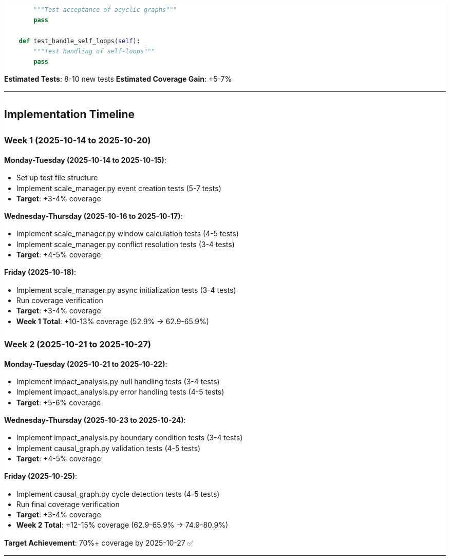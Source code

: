```python
        """Test acceptance of acyclic graphs"""
        pass

    def test_handle_self_loops(self):
        """Test handling of self-loops"""
        pass
```

**Estimated Tests**: 8-10 new tests
**Estimated Coverage Gain**: +5-7%

---

## Implementation Timeline

### Week 1 (2025-10-14 to 2025-10-20)

**Monday-Tuesday (2025-10-14 to 2025-10-15)**:
- Set up test file structure
- Implement scale_manager.py event creation tests (5-7 tests)
- **Target**: +3-4% coverage

**Wednesday-Thursday (2025-10-16 to 2025-10-17)**:
- Implement scale_manager.py window calculation tests (4-5 tests)
- Implement scale_manager.py conflict resolution tests (3-4 tests)
- **Target**: +4-5% coverage

**Friday (2025-10-18)**:
- Implement scale_manager.py async initialization tests (3-4 tests)
- Run coverage verification
- **Target**: +3-4% coverage
- **Week 1 Total**: +10-13% coverage (52.9% → 62.9-65.9%)

### Week 2 (2025-10-21 to 2025-10-27)

**Monday-Tuesday (2025-10-21 to 2025-10-22)**:
- Implement impact_analysis.py null handling tests (3-4 tests)
- Implement impact_analysis.py error handling tests (4-5 tests)
- **Target**: +5-6% coverage

**Wednesday-Thursday (2025-10-23 to 2025-10-24)**:
- Implement impact_analysis.py boundary condition tests (3-4 tests)
- Implement causal_graph.py validation tests (4-5 tests)
- **Target**: +4-5% coverage

**Friday (2025-10-25)**:
- Implement causal_graph.py cycle detection tests (4-5 tests)
- Run final coverage verification
- **Target**: +3-4% coverage
- **Week 2 Total**: +12-15% coverage (62.9-65.9% → 74.9-80.9%)

**Target Achievement**: 70%+ coverage by 2025-10-27 ✅

---
